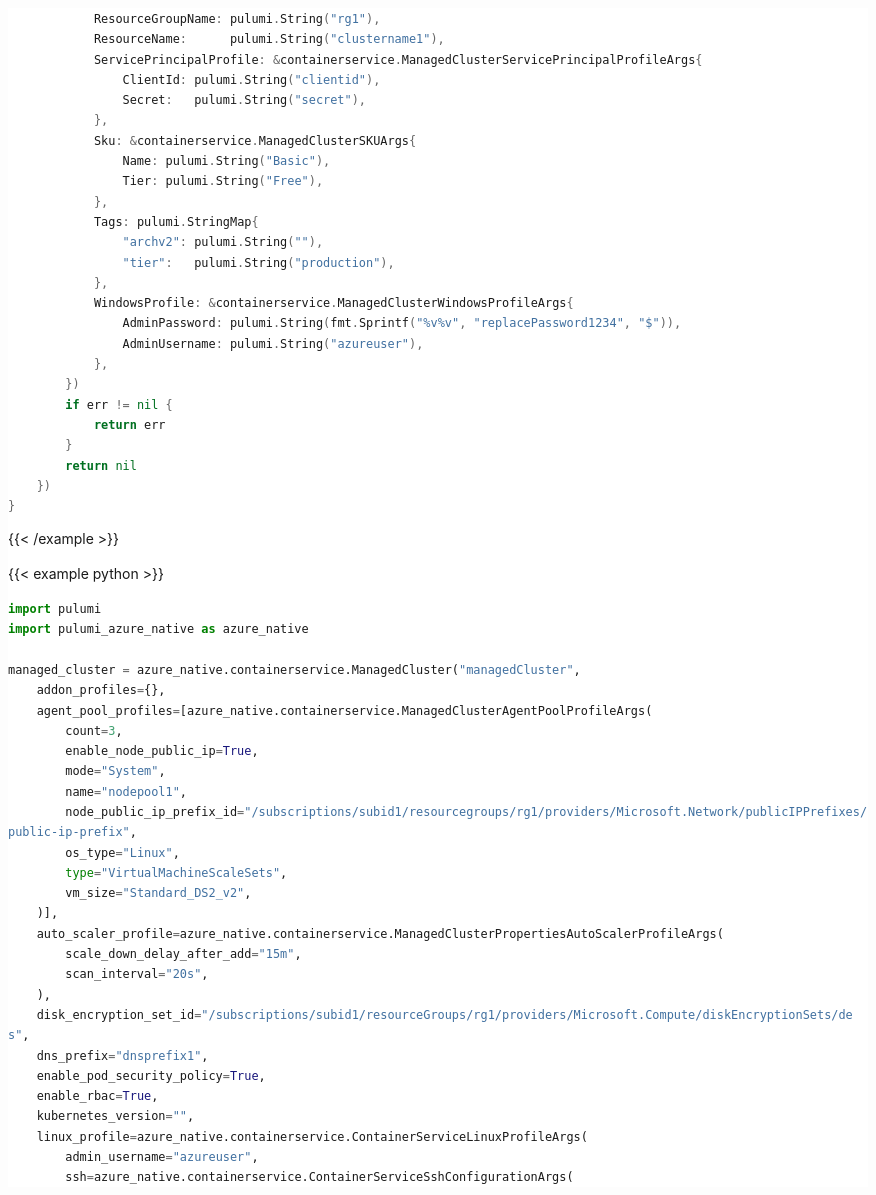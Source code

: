 ```go
			ResourceGroupName: pulumi.String("rg1"),
			ResourceName:      pulumi.String("clustername1"),
			ServicePrincipalProfile: &containerservice.ManagedClusterServicePrincipalProfileArgs{
				ClientId: pulumi.String("clientid"),
				Secret:   pulumi.String("secret"),
			},
			Sku: &containerservice.ManagedClusterSKUArgs{
				Name: pulumi.String("Basic"),
				Tier: pulumi.String("Free"),
			},
			Tags: pulumi.StringMap{
				"archv2": pulumi.String(""),
				"tier":   pulumi.String("production"),
			},
			WindowsProfile: &containerservice.ManagedClusterWindowsProfileArgs{
				AdminPassword: pulumi.String(fmt.Sprintf("%v%v", "replacePassword1234", "$")),
				AdminUsername: pulumi.String("azureuser"),
			},
		})
		if err != nil {
			return err
		}
		return nil
	})
}

```


{{< /example >}}


{{< example python >}}


```python
import pulumi
import pulumi_azure_native as azure_native

managed_cluster = azure_native.containerservice.ManagedCluster("managedCluster",
    addon_profiles={},
    agent_pool_profiles=[azure_native.containerservice.ManagedClusterAgentPoolProfileArgs(
        count=3,
        enable_node_public_ip=True,
        mode="System",
        name="nodepool1",
        node_public_ip_prefix_id="/subscriptions/subid1/resourcegroups/rg1/providers/Microsoft.Network/publicIPPrefixes/public-ip-prefix",
        os_type="Linux",
        type="VirtualMachineScaleSets",
        vm_size="Standard_DS2_v2",
    )],
    auto_scaler_profile=azure_native.containerservice.ManagedClusterPropertiesAutoScalerProfileArgs(
        scale_down_delay_after_add="15m",
        scan_interval="20s",
    ),
    disk_encryption_set_id="/subscriptions/subid1/resourceGroups/rg1/providers/Microsoft.Compute/diskEncryptionSets/des",
    dns_prefix="dnsprefix1",
    enable_pod_security_policy=True,
    enable_rbac=True,
    kubernetes_version="",
    linux_profile=azure_native.containerservice.ContainerServiceLinuxProfileArgs(
        admin_username="azureuser",
        ssh=azure_native.containerservice.ContainerServiceSshConfigurationArgs(
```